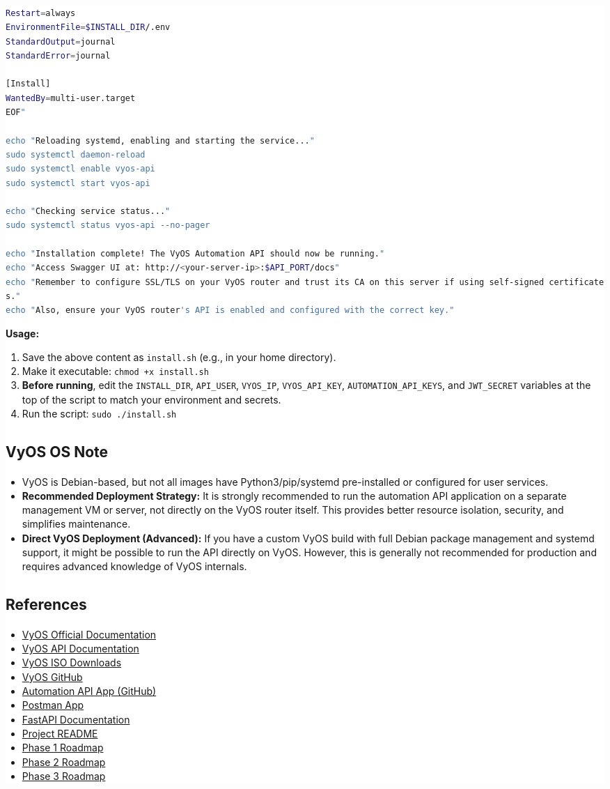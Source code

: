 ```bash
Restart=always
EnvironmentFile=$INSTALL_DIR/.env
StandardOutput=journal
StandardError=journal

[Install]
WantedBy=multi-user.target
EOF"

echo "Reloading systemd, enabling and starting the service..."
sudo systemctl daemon-reload
sudo systemctl enable vyos-api
sudo systemctl start vyos-api

echo "Checking service status..."
sudo systemctl status vyos-api --no-pager

echo "Installation complete! The VyOS Automation API should now be running."
echo "Access Swagger UI at: http://<your-server-ip>:$API_PORT/docs"
echo "Remember to configure SSL/TLS on your VyOS router and trust its CA on this server if using self-signed certificates."
echo "Also, ensure your VyOS router's API is enabled and configured with the correct key."
```
**Usage:**
1.  Save the above content as `install.sh` (e.g., in your home directory).
2.  Make it executable: `chmod +x install.sh`
3.  **Before running**, edit the `INSTALL_DIR`, `API_USER`, `VYOS_IP`, `VYOS_API_KEY`, `AUTOMATION_API_KEYS`, and `JWT_SECRET` variables at the top of the script to match your environment and secrets.
4.  Run the script: `sudo ./install.sh`

## VyOS OS Note
*   VyOS is Debian-based, but not all images have Python3/pip/systemd pre-installed or configured for user services.
*   **Recommended Deployment Strategy:** It is strongly recommended to run the automation API application on a separate management VM or server, not directly on the VyOS router itself. This provides better resource isolation, security, and simplifies maintenance.
*   **Direct VyOS Deployment (Advanced):** If you have a custom VyOS build with full Debian package management and systemd support, it might be possible to run the API directly on VyOS. However, this is generally not recommended for production and requires advanced knowledge of VyOS internals.

## References
*   [VyOS Official Documentation](https://docs.vyos.io/en/latest/)
*   [VyOS API Documentation](https://docs.vyos.io/en/latest/configuration/services/https.html#api)
*   [VyOS ISO Downloads](https://vyos.io/download/)
*   [VyOS GitHub](https://github.com/vyos/vyos-1x)
*   [Automation API App (GitHub)](https://github.com/c-tek/vyos)
*   [Postman App](https://www.postman.com/downloads/)
*   [FastAPI Documentation](https://fastapi.tiangolo.com/)
*   [Project README](../README.md)
*   [Phase 1 Roadmap](Phase-1-Roadmap.md)
*   [Phase 2 Roadmap](Phase-2-Roadmap.md)
*   [Phase 3 Roadmap](Phase-3-Roadmap.md)
